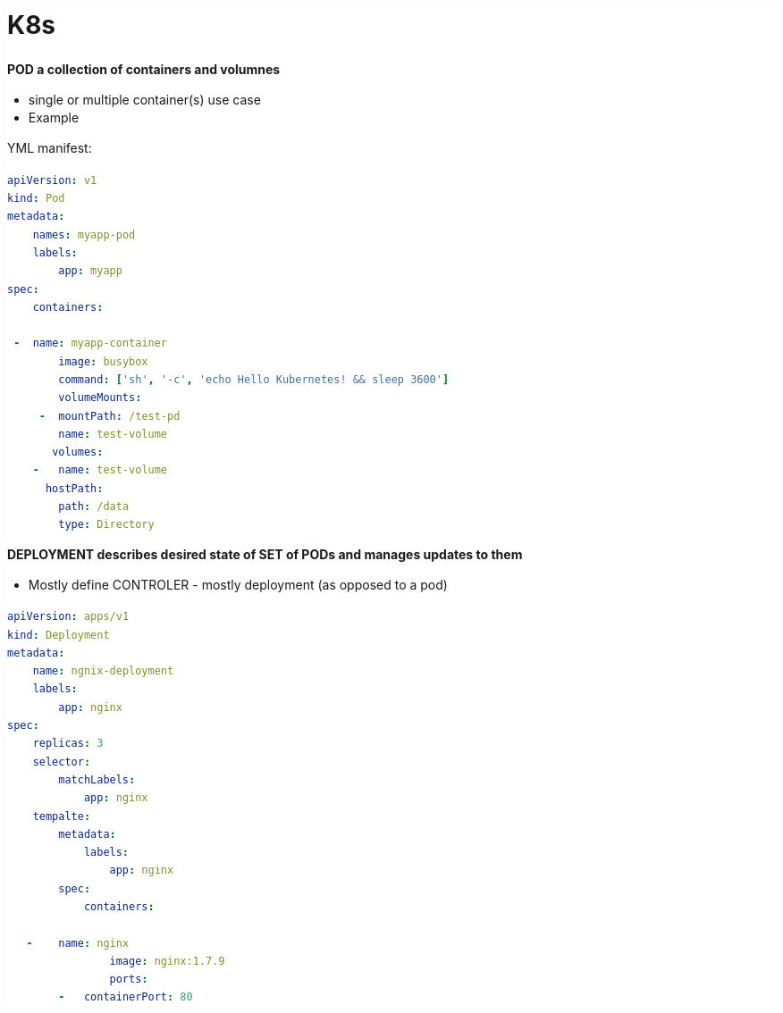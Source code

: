 
# K8s 

**POD a collection of containers and volumnes**

- single or multiple container(s) use case
- Example

YML manifest: 

```yaml
apiVersion: v1
kind: Pod
metadata:
	names: myapp-pod
	labels:
		app: myapp
spec:
	containers:

 - 	name: myapp-container
    	image: busybox
    	command: ['sh', '-c', 'echo Hello Kubernetes! && sleep 3600']
    	volumeMounts:
     -	mountPath: /test-pd
       	name: test-volume
       volumes:
    -	name: test-volume
      hostPath:
      	path: /data
      	type: Directory
```



**DEPLOYMENT describes desired state of SET of PODs and manages updates to them**

- Mostly define CONTROLER - mostly deployment (as opposed to a pod)

```yaml
apiVersion: apps/v1
kind: Deployment
metadata:
	name: ngnix-deployment
	labels:
		app: nginx
spec:
	replicas: 3
	selector:
		matchLabels:
			app: nginx
	tempalte: 
		metadata:
			labels:
				app: nginx
		spec:
			containers:

   -	name: nginx
     			image: nginx:1.7.9
     			ports:
        -	containerPort: 80
```
